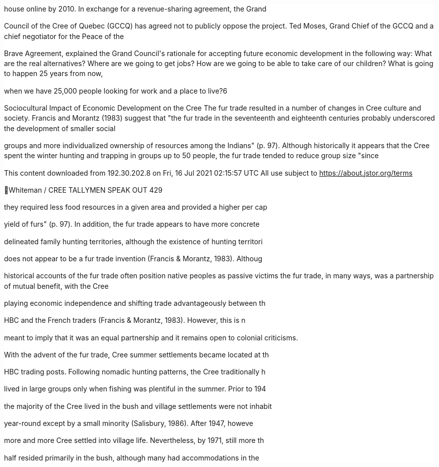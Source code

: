 house online by 2010. In exchange for a revenue-sharing agreement, the Grand

Council of the Cree of Quebec (GCCQ) has agreed not to publicly oppose the
project.
Ted Moses, Grand Chief of the GCCQ and a chief negotiator for the Peace of the

Brave Agreement, explained the Grand Council's rationale for accepting future
economic development in the following way:
What are the real alternatives? Where are we going to get jobs? How are we going
to be able to take care of our children? What is going to happen 25 years from now,

when we have 25,000 people looking for work and a place to live?6

Sociocultural Impact of
Economic Development on the Cree
The fur trade resulted in a number of changes in Cree culture and society.
Francis and Morantz (1983) suggest that "the fur trade in the seventeenth and
eighteenth centuries probably underscored the development of smaller social

groups and more individualized ownership of resources among the Indians"
(p. 97). Although historically it appears that the Cree spent the winter hunting and
trapping in groups up to 50 people, the fur trade tended to reduce group size "since

This content downloaded from
192.30.202.8 on Fri, 16 Jul 2021 02:15:57 UTC
All use subject to https://about.jstor.org/terms

Whiteman / CREE TALLYMEN SPEAK OUT 429

they required less food resources in a given area and provided a higher per cap

yield of furs" (p. 97). In addition, the fur trade appears to have more concrete

delineated family hunting territories, although the existence of hunting territori

does not appear to be a fur trade invention (Francis & Morantz, 1983). Althoug

historical accounts of the fur trade often position native peoples as passive victims
the fur trade, in many ways, was a partnership of mutual benefit, with the Cree

playing economic independence and shifting trade advantageously between th

HBC and the French traders (Francis & Morantz, 1983). However, this is n

meant to imply that it was an equal partnership and it remains open to colonial
criticisms.

With the advent of the fur trade, Cree summer settlements became located at th

HBC trading posts. Following nomadic hunting patterns, the Cree traditionally h

lived in large groups only when fishing was plentiful in the summer. Prior to 194

the majority of the Cree lived in the bush and village settlements were not inhabit

year-round except by a small minority (Salisbury, 1986). After 1947, howeve

more and more Cree settled into village life. Nevertheless, by 1971, still more th

half resided primarily in the bush, although many had accommodations in the
